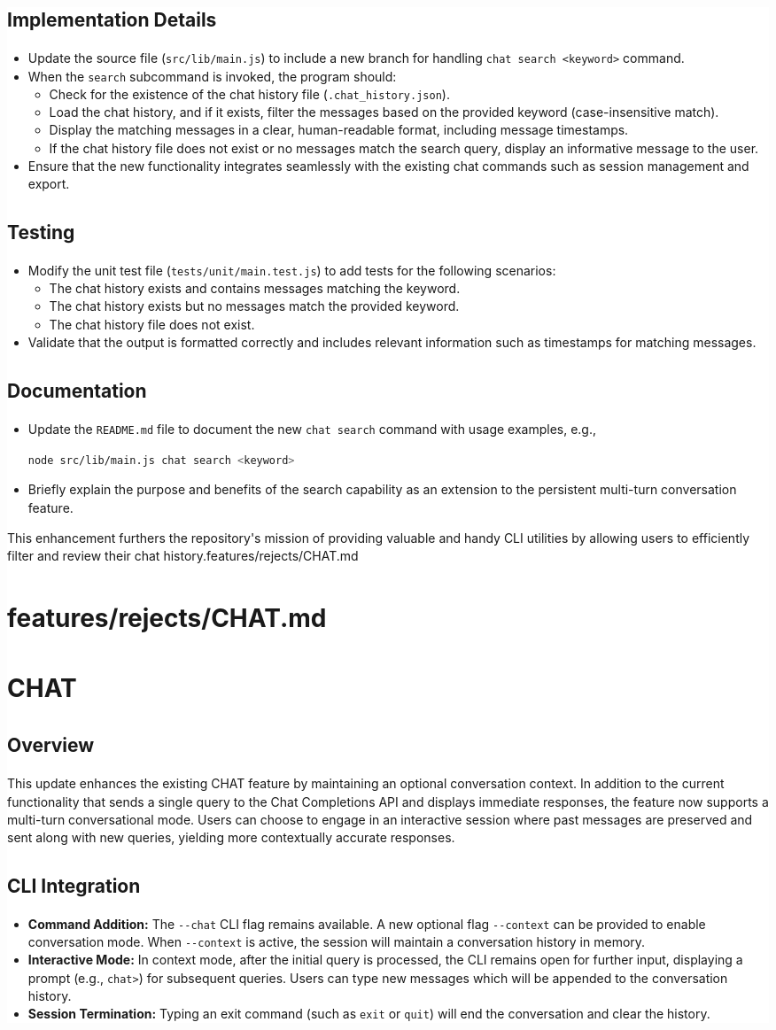 ## Implementation Details
- Update the source file (`src/lib/main.js`) to include a new branch for handling `chat search <keyword>` command.
- When the `search` subcommand is invoked, the program should:
  - Check for the existence of the chat history file (`.chat_history.json`).
  - Load the chat history, and if it exists, filter the messages based on the provided keyword (case-insensitive match).
  - Display the matching messages in a clear, human-readable format, including message timestamps.
  - If the chat history file does not exist or no messages match the search query, display an informative message to the user.
- Ensure that the new functionality integrates seamlessly with the existing chat commands such as session management and export.

## Testing
- Modify the unit test file (`tests/unit/main.test.js`) to add tests for the following scenarios:
  - The chat history exists and contains messages matching the keyword.
  - The chat history exists but no messages match the provided keyword.
  - The chat history file does not exist.
- Validate that the output is formatted correctly and includes relevant information such as timestamps for matching messages.

## Documentation
- Update the `README.md` file to document the new `chat search` command with usage examples, e.g.,
  ```sh
  node src/lib/main.js chat search <keyword>
  ```
- Briefly explain the purpose and benefits of the search capability as an extension to the persistent multi-turn conversation feature.

This enhancement furthers the repository's mission of providing valuable and handy CLI utilities by allowing users to efficiently filter and review their chat history.features/rejects/CHAT.md
# features/rejects/CHAT.md
# CHAT

## Overview
This update enhances the existing CHAT feature by maintaining an optional conversation context. In addition to the current functionality that sends a single query to the Chat Completions API and displays immediate responses, the feature now supports a multi-turn conversational mode. Users can choose to engage in an interactive session where past messages are preserved and sent along with new queries, yielding more contextually accurate responses.

## CLI Integration
- **Command Addition:** The `--chat` CLI flag remains available. A new optional flag `--context` can be provided to enable conversation mode. When `--context` is active, the session will maintain a conversation history in memory.
- **Interactive Mode:** In context mode, after the initial query is processed, the CLI remains open for further input, displaying a prompt (e.g., `chat>`) for subsequent queries. Users can type new messages which will be appended to the conversation history.
- **Session Termination:** Typing an exit command (such as `exit` or `quit`) will end the conversation and clear the history.
